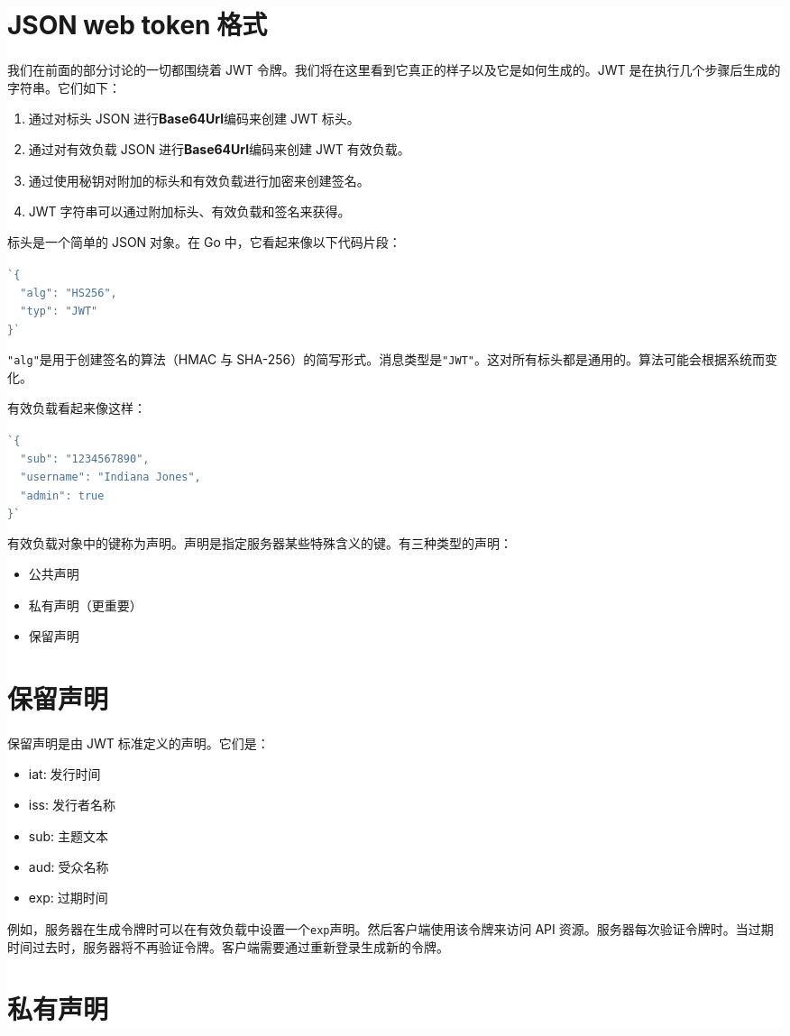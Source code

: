 # JSON web token 格式

我们在前面的部分讨论的一切都围绕着 JWT 令牌。我们将在这里看到它真正的样子以及它是如何生成的。JWT 是在执行几个步骤后生成的字符串。它们如下：

1.  通过对标头 JSON 进行**Base64Url**编码来创建 JWT 标头。

1.  通过对有效负载 JSON 进行**Base64Url**编码来创建 JWT 有效负载。

1.  通过使用秘钥对附加的标头和有效负载进行加密来创建签名。

1.  JWT 字符串可以通过附加标头、有效负载和签名来获得。

标头是一个简单的 JSON 对象。在 Go 中，它看起来像以下代码片段：

```go
`{
  "alg": "HS256",
  "typ": "JWT"
}`
```

`"alg"`是用于创建签名的算法（HMAC 与 SHA-256）的简写形式。消息类型是`"JWT"`。这对所有标头都是通用的。算法可能会根据系统而变化。

有效负载看起来像这样：

```go
`{
  "sub": "1234567890",
  "username": "Indiana Jones",
  "admin": true
}`
```

有效负载对象中的键称为声明。声明是指定服务器某些特殊含义的键。有三种类型的声明：

+   公共声明

+   私有声明（更重要）

+   保留声明

# 保留声明

保留声明是由 JWT 标准定义的声明。它们是：

+   iat: 发行时间

+   iss: 发行者名称

+   sub: 主题文本

+   aud: 受众名称

+   exp: 过期时间

例如，服务器在生成令牌时可以在有效负载中设置一个`exp`声明。然后客户端使用该令牌来访问 API 资源。服务器每次验证令牌时。当过期时间过去时，服务器将不再验证令牌。客户端需要通过重新登录生成新的令牌。

# 私有声明
